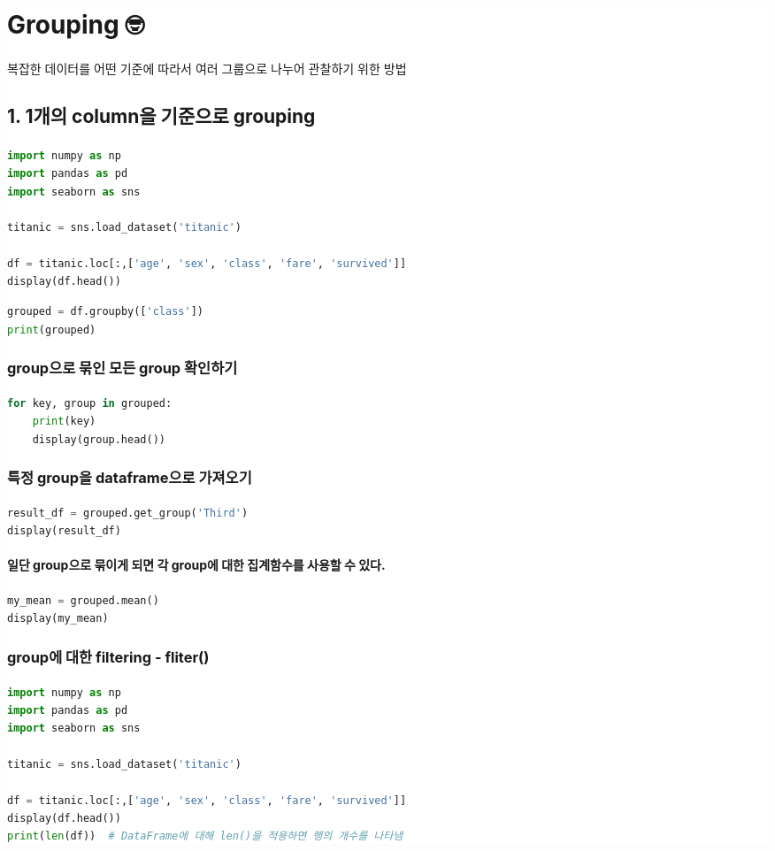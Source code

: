 # Grouping 🤓
복잡한 데이터를 어떤 기준에 따라서 여러 그룹으로 나누어 관찰하기 위한 방법

## 1. 1개의 column을 기준으로 grouping


```python
import numpy as np
import pandas as pd
import seaborn as sns

titanic = sns.load_dataset('titanic')

df = titanic.loc[:,['age', 'sex', 'class', 'fare', 'survived']]
display(df.head())
```


```python
grouped = df.groupby(['class'])
print(grouped)
```

### group으로 묶인 모든 group 확인하기


```python
for key, group in grouped:
    print(key)
    display(group.head())
```

### 특정 group을 dataframe으로 가져오기


```python
result_df = grouped.get_group('Third')
display(result_df)
```

#### 일단 group으로 묶이게 되면 각 group에 대한 집계함수를 사용할 수 있다.


```python
my_mean = grouped.mean()
display(my_mean)
```

### group에 대한 filtering - fliter()


```python
import numpy as np
import pandas as pd
import seaborn as sns

titanic = sns.load_dataset('titanic')

df = titanic.loc[:,['age', 'sex', 'class', 'fare', 'survived']]
display(df.head())
print(len(df))  # DataFrame에 대해 len()을 적용하면 행의 개수를 나타냄
```
